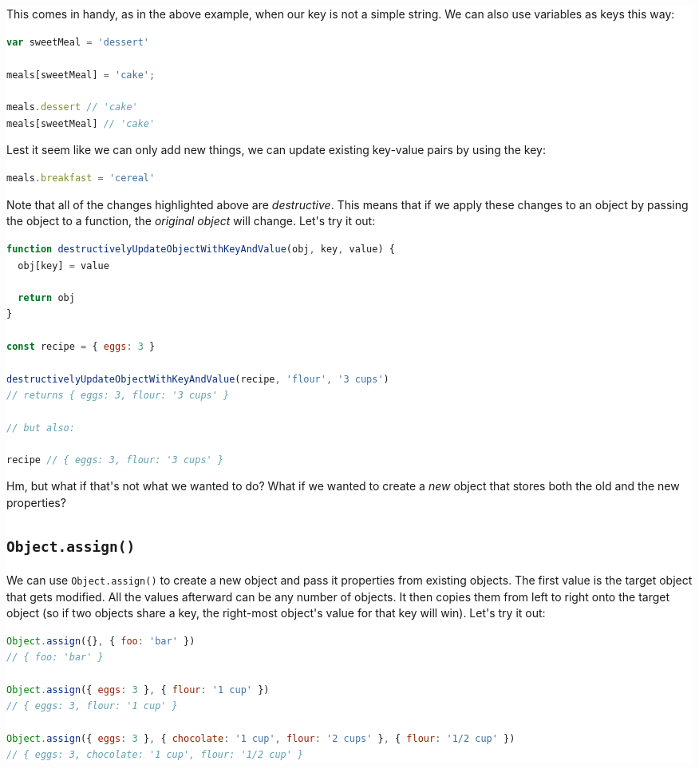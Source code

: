 This comes in handy, as in the above example, when our key is not a simple string. We can also use variables as keys this way:

``` javascript
var sweetMeal = 'dessert'

meals[sweetMeal] = 'cake';

meals.dessert // 'cake'
meals[sweetMeal] // 'cake'
```

Lest it seem like we can only add new things, we can update existing key-value pairs by using the key:

``` javascript
meals.breakfast = 'cereal'
```

Note that all of the changes highlighted above are _destructive_. This means that if we apply these changes to an object by passing the object to a function, the _original object_ will change. Let's try it out:

``` javascript
function destructivelyUpdateObjectWithKeyAndValue(obj, key, value) {
  obj[key] = value

  return obj
}

const recipe = { eggs: 3 }

destructivelyUpdateObjectWithKeyAndValue(recipe, 'flour', '3 cups')
// returns { eggs: 3, flour: '3 cups' }

// but also:

recipe // { eggs: 3, flour: '3 cups' }
```

Hm, but what if that's not what we wanted to do? What if we wanted to create a _new_ object that stores both the old and the new properties?

## `Object.assign()`

We can use `Object.assign()` to create a new object and pass it properties from existing objects. The first value is the target object that gets modified. All the values afterward can be any number of objects. It then copies them from left to right onto the target object (so if two objects share a key, the right-most object's value for that key will win). Let's try it out:

``` javascript
Object.assign({}, { foo: 'bar' })
// { foo: 'bar' }

Object.assign({ eggs: 3 }, { flour: '1 cup' })
// { eggs: 3, flour: '1 cup' }

Object.assign({ eggs: 3 }, { chocolate: '1 cup', flour: '2 cups' }, { flour: '1/2 cup' })
// { eggs: 3, chocolate: '1 cup', flour: '1/2 cup' }
```
